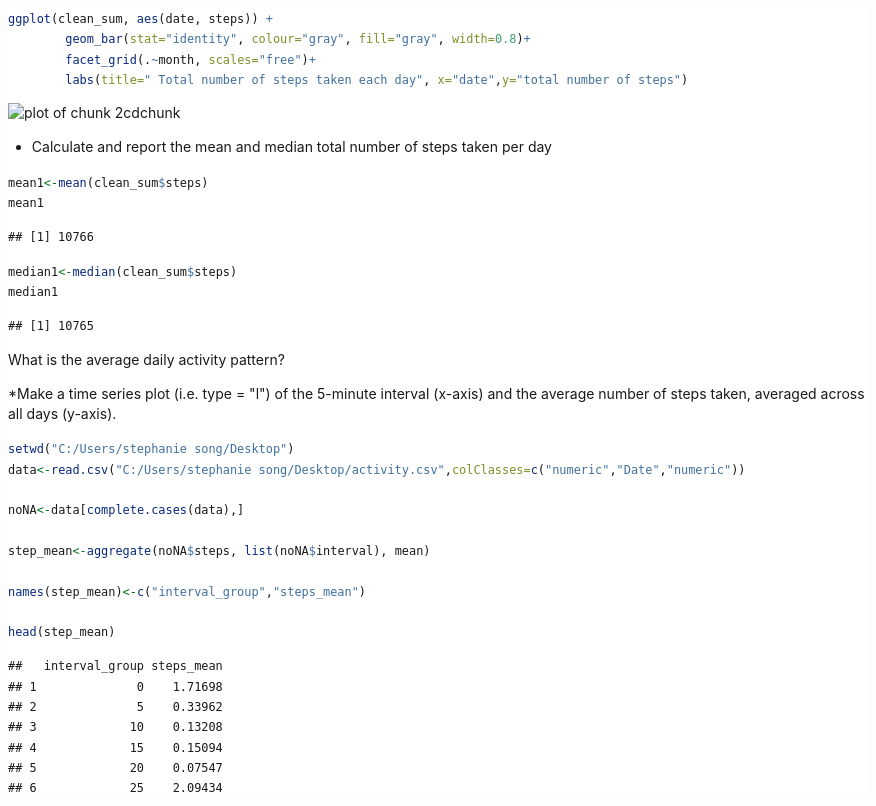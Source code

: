 ```r
ggplot(clean_sum, aes(date, steps)) +
        geom_bar(stat="identity", colour="gray", fill="gray", width=0.8)+
        facet_grid(.~month, scales="free")+
        labs(title=" Total number of steps taken each day", x="date",y="total number of steps")
```

![plot of chunk 2cdchunk](figure/2cdchunk.png) 

* Calculate and report the mean and median total number of steps taken per day



```r
mean1<-mean(clean_sum$steps)
mean1
```

```
## [1] 10766
```

```r
median1<-median(clean_sum$steps)
median1
```

```
## [1] 10765
```
What is the average daily activity pattern?

*Make a time series plot (i.e. type = "l") of the 5-minute interval (x-axis) and the average number of steps taken, averaged across all days (y-axis).


```r
setwd("C:/Users/stephanie song/Desktop")
data<-read.csv("C:/Users/stephanie song/Desktop/activity.csv",colClasses=c("numeric","Date","numeric"))

noNA<-data[complete.cases(data),]

step_mean<-aggregate(noNA$steps, list(noNA$interval), mean)

names(step_mean)<-c("interval_group","steps_mean")

head(step_mean)
```

```
##   interval_group steps_mean
## 1              0    1.71698
## 2              5    0.33962
## 3             10    0.13208
## 4             15    0.15094
## 5             20    0.07547
## 6             25    2.09434
```
